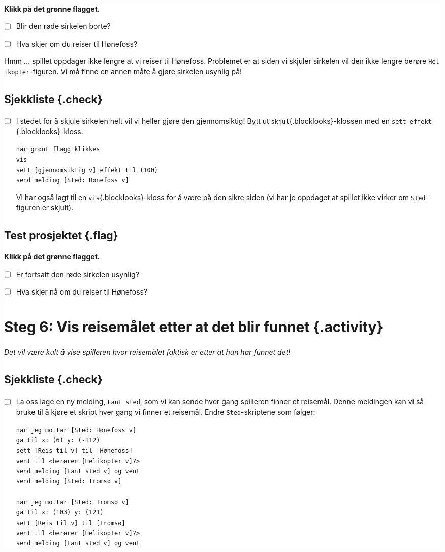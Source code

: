 __Klikk på det grønne flagget.__

- [ ] Blir den røde sirkelen borte?

- [ ] Hva skjer om du reiser til Hønefoss?

Hmm ... spillet oppdager ikke lengre at vi reiser til Hønefoss. Problemet er at
siden vi skjuler sirkelen vil den ikke lengre berøre `Helikopter`-figuren. Vi må
finne en annen måte å gjøre sirkelen usynlig på!

## Sjekkliste {.check}

- [ ] I stedet for å skjule sirkelen helt vil vi heller gjøre den gjennomsiktig!
  Bytt ut `skjul`{.blocklooks}-klossen med en `sett effekt`{.blocklooks}-kloss.

  ```blocks
  når grønt flagg klikkes
  vis
  sett [gjennomsiktig v] effekt til (100)
  send melding [Sted: Hønefoss v]
  ```

  Vi har også lagt til en `vis`{.blocklooks}-kloss for å være på den sikre siden
  (vi har jo oppdaget at spillet ikke virker om `Sted`-figuren er skjult).

## Test prosjektet {.flag}

__Klikk på det grønne flagget.__

- [ ] Er fortsatt den røde sirkelen usynlig?

- [ ] Hva skjer nå om du reiser til Hønefoss?


# Steg 6: Vis reisemålet etter at det blir funnet {.activity}

*Det vil være kult å vise spilleren hvor reisemålet faktisk er etter at hun har
 funnet det!*

## Sjekkliste {.check}

- [ ] La oss lage en ny melding, `Fant sted`, som vi kan sende hver gang
  spilleren finner et reisemål. Denne meldingen kan vi så bruke til å kjøre et
  skript hver gang vi finner et reisemål. Endre `Sted`-skriptene som følger:

  ```blocks
  når jeg mottar [Sted: Hønefoss v]
  gå til x: (6) y: (-112)
  sett [Reis til v] til [Hønefoss]
  vent til <berører [Helikopter v]?>
  send melding [Fant sted v] og vent
  send melding [Sted: Tromsø v]

  når jeg mottar [Sted: Tromsø v]
  gå til x: (103) y: (121)
  sett [Reis til v] til [Tromsø]
  vent til <berører [Helikopter v]?>
  send melding [Fant sted v] og vent
  ```
